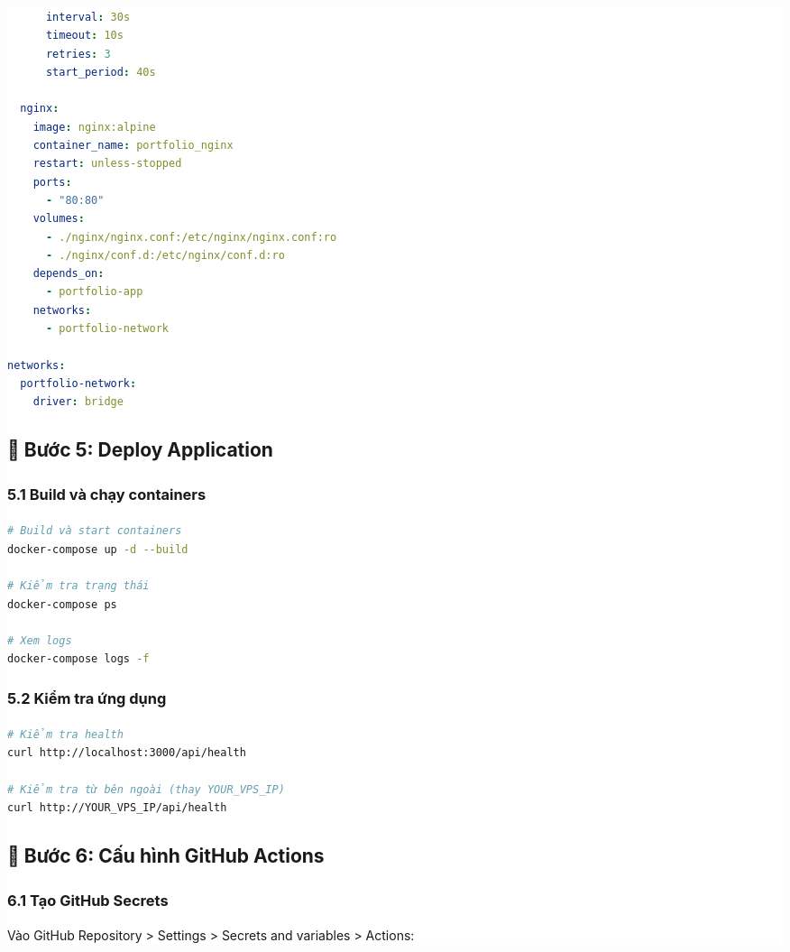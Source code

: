 ```yaml
      interval: 30s
      timeout: 10s
      retries: 3
      start_period: 40s

  nginx:
    image: nginx:alpine
    container_name: portfolio_nginx
    restart: unless-stopped
    ports:
      - "80:80"
    volumes:
      - ./nginx/nginx.conf:/etc/nginx/nginx.conf:ro
      - ./nginx/conf.d:/etc/nginx/conf.d:ro
    depends_on:
      - portfolio-app
    networks:
      - portfolio-network

networks:
  portfolio-network:
    driver: bridge
```

## 🚀 Bước 5: Deploy Application

### 5.1 Build và chạy containers
```bash
# Build và start containers
docker-compose up -d --build

# Kiểm tra trạng thái
docker-compose ps

# Xem logs
docker-compose logs -f
```

### 5.2 Kiểm tra ứng dụng
```bash
# Kiểm tra health
curl http://localhost:3000/api/health

# Kiểm tra từ bên ngoài (thay YOUR_VPS_IP)
curl http://YOUR_VPS_IP/api/health
```

## 🔧 Bước 6: Cấu hình GitHub Actions

### 6.1 Tạo GitHub Secrets
Vào GitHub Repository > Settings > Secrets and variables > Actions:
